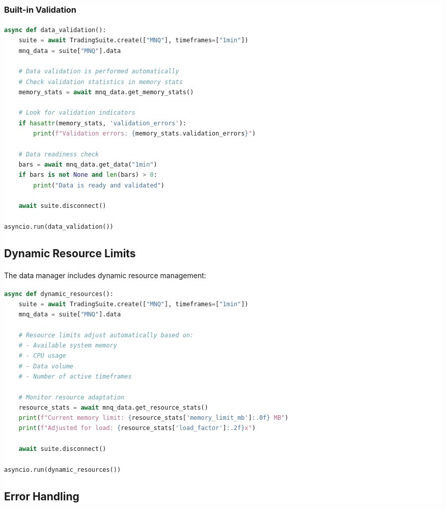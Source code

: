 ### Built-in Validation

```python
async def data_validation():
    suite = await TradingSuite.create(["MNQ"], timeframes=["1min"])
    mnq_data = suite["MNQ"].data

    # Data validation is performed automatically
    # Check validation statistics in memory stats
    memory_stats = await mnq_data.get_memory_stats()

    # Look for validation indicators
    if hasattr(memory_stats, 'validation_errors'):
        print(f"Validation errors: {memory_stats.validation_errors}")

    # Data readiness check
    bars = await mnq_data.get_data("1min")
    if bars is not None and len(bars) > 0:
        print("Data is ready and validated")

    await suite.disconnect()

asyncio.run(data_validation())
```

## Dynamic Resource Limits

The data manager includes dynamic resource management:

```python
async def dynamic_resources():
    suite = await TradingSuite.create(["MNQ"], timeframes=["1min"])
    mnq_data = suite["MNQ"].data

    # Resource limits adjust automatically based on:
    # - Available system memory
    # - CPU usage
    # - Data volume
    # - Number of active timeframes

    # Monitor resource adaptation
    resource_stats = await mnq_data.get_resource_stats()
    print(f"Current memory limit: {resource_stats['memory_limit_mb']:.0f} MB")
    print(f"Adjusted for load: {resource_stats['load_factor']:.2f}x")

    await suite.disconnect()

asyncio.run(dynamic_resources())
```

## Error Handling
